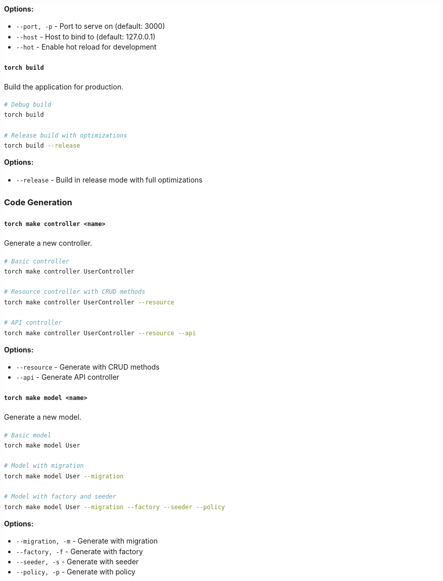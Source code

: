 **Options:**
- `--port, -p` - Port to serve on (default: 3000)
- `--host` - Host to bind to (default: 127.0.0.1)
- `--hot` - Enable hot reload for development

#### `torch build`
Build the application for production.

```bash
# Debug build
torch build

# Release build with optimizations
torch build --release
```

**Options:**
- `--release` - Build in release mode with full optimizations

### Code Generation

#### `torch make controller <name>`
Generate a new controller.

```bash
# Basic controller
torch make controller UserController

# Resource controller with CRUD methods
torch make controller UserController --resource

# API controller
torch make controller UserController --resource --api
```

**Options:**
- `--resource` - Generate with CRUD methods
- `--api` - Generate API controller

#### `torch make model <name>`
Generate a new model.

```bash
# Basic model
torch make model User

# Model with migration
torch make model User --migration

# Model with factory and seeder
torch make model User --migration --factory --seeder --policy
```

**Options:**
- `--migration, -m` - Generate with migration
- `--factory, -f` - Generate with factory
- `--seeder, -s` - Generate with seeder
- `--policy, -p` - Generate with policy
